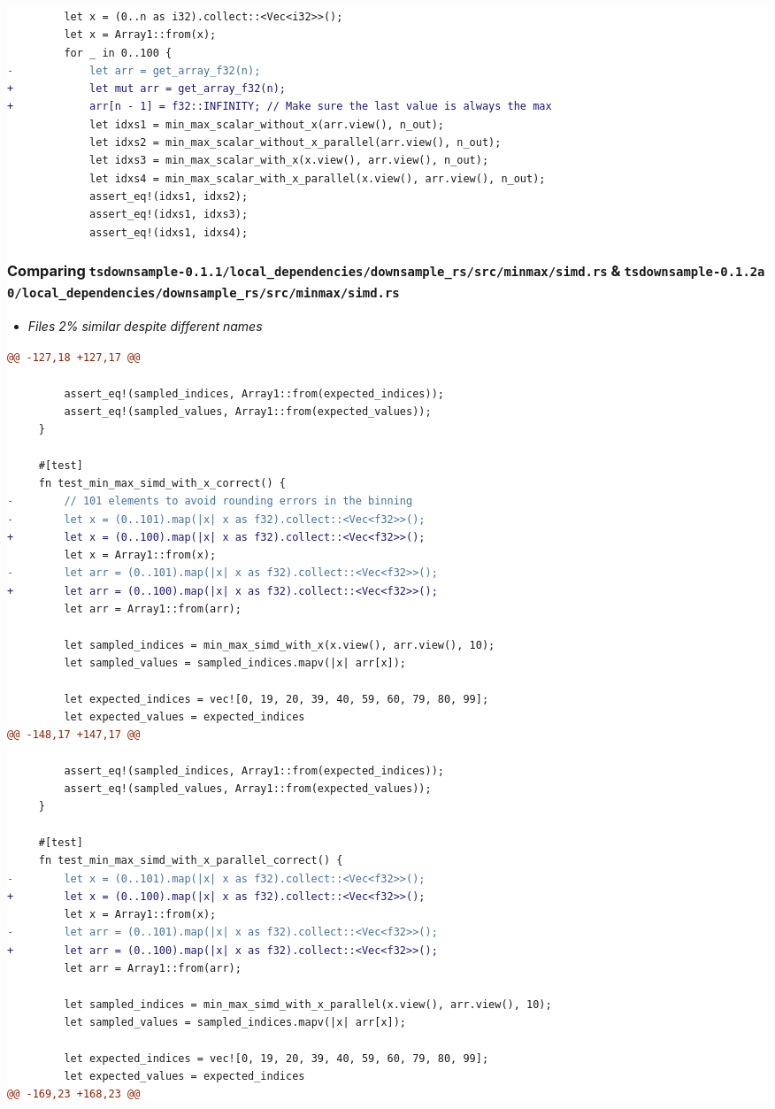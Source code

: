 ```diff
         let x = (0..n as i32).collect::<Vec<i32>>();
         let x = Array1::from(x);
         for _ in 0..100 {
-            let arr = get_array_f32(n);
+            let mut arr = get_array_f32(n);
+            arr[n - 1] = f32::INFINITY; // Make sure the last value is always the max
             let idxs1 = min_max_scalar_without_x(arr.view(), n_out);
             let idxs2 = min_max_scalar_without_x_parallel(arr.view(), n_out);
             let idxs3 = min_max_scalar_with_x(x.view(), arr.view(), n_out);
             let idxs4 = min_max_scalar_with_x_parallel(x.view(), arr.view(), n_out);
             assert_eq!(idxs1, idxs2);
             assert_eq!(idxs1, idxs3);
             assert_eq!(idxs1, idxs4);
```

### Comparing `tsdownsample-0.1.1/local_dependencies/downsample_rs/src/minmax/simd.rs` & `tsdownsample-0.1.2a0/local_dependencies/downsample_rs/src/minmax/simd.rs`

 * *Files 2% similar despite different names*

```diff
@@ -127,18 +127,17 @@
 
         assert_eq!(sampled_indices, Array1::from(expected_indices));
         assert_eq!(sampled_values, Array1::from(expected_values));
     }
 
     #[test]
     fn test_min_max_simd_with_x_correct() {
-        // 101 elements to avoid rounding errors in the binning
-        let x = (0..101).map(|x| x as f32).collect::<Vec<f32>>();
+        let x = (0..100).map(|x| x as f32).collect::<Vec<f32>>();
         let x = Array1::from(x);
-        let arr = (0..101).map(|x| x as f32).collect::<Vec<f32>>();
+        let arr = (0..100).map(|x| x as f32).collect::<Vec<f32>>();
         let arr = Array1::from(arr);
 
         let sampled_indices = min_max_simd_with_x(x.view(), arr.view(), 10);
         let sampled_values = sampled_indices.mapv(|x| arr[x]);
 
         let expected_indices = vec![0, 19, 20, 39, 40, 59, 60, 79, 80, 99];
         let expected_values = expected_indices
@@ -148,17 +147,17 @@
 
         assert_eq!(sampled_indices, Array1::from(expected_indices));
         assert_eq!(sampled_values, Array1::from(expected_values));
     }
 
     #[test]
     fn test_min_max_simd_with_x_parallel_correct() {
-        let x = (0..101).map(|x| x as f32).collect::<Vec<f32>>();
+        let x = (0..100).map(|x| x as f32).collect::<Vec<f32>>();
         let x = Array1::from(x);
-        let arr = (0..101).map(|x| x as f32).collect::<Vec<f32>>();
+        let arr = (0..100).map(|x| x as f32).collect::<Vec<f32>>();
         let arr = Array1::from(arr);
 
         let sampled_indices = min_max_simd_with_x_parallel(x.view(), arr.view(), 10);
         let sampled_values = sampled_indices.mapv(|x| arr[x]);
 
         let expected_indices = vec![0, 19, 20, 39, 40, 59, 60, 79, 80, 99];
         let expected_values = expected_indices
@@ -169,23 +168,23 @@
```